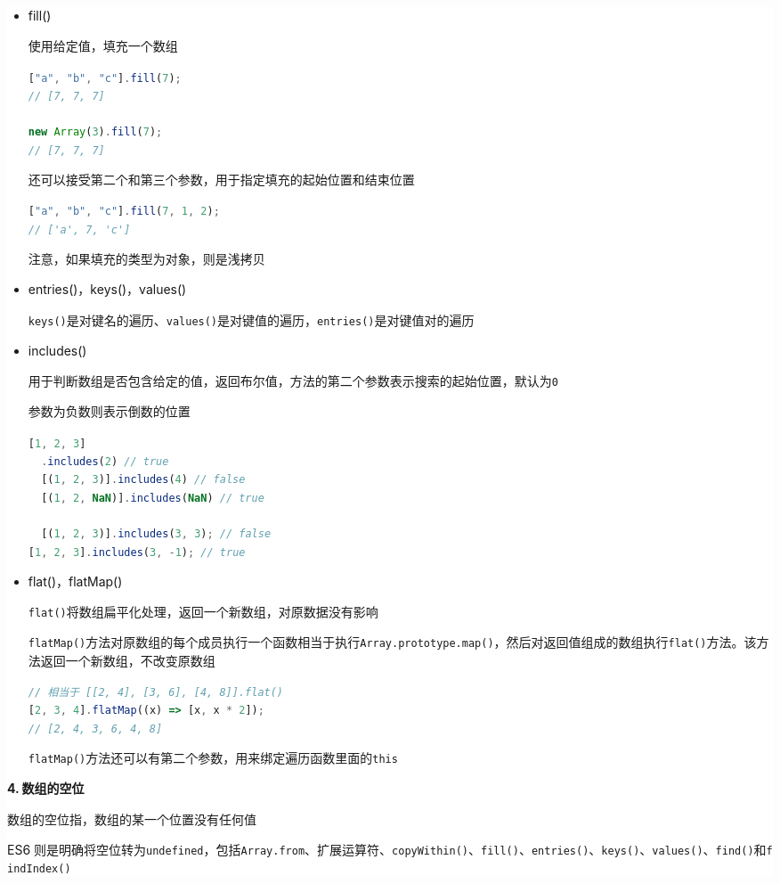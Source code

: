 - fill()

  使用给定值，填充一个数组

  ```javascript
  ["a", "b", "c"].fill(7);
  // [7, 7, 7]

  new Array(3).fill(7);
  // [7, 7, 7]
  ```

  还可以接受第二个和第三个参数，用于指定填充的起始位置和结束位置

  ```js
  ["a", "b", "c"].fill(7, 1, 2);
  // ['a', 7, 'c']
  ```

  注意，如果填充的类型为对象，则是浅拷贝

- entries()，keys()，values()

  `keys()`是对键名的遍历、`values()`是对键值的遍历，`entries()`是对键值对的遍历

- includes()

  用于判断数组是否包含给定的值，返回布尔值，方法的第二个参数表示搜索的起始位置，默认为`0`

  参数为负数则表示倒数的位置

  ```js
  [1, 2, 3]
    .includes(2) // true
    [(1, 2, 3)].includes(4) // false
    [(1, 2, NaN)].includes(NaN) // true

    [(1, 2, 3)].includes(3, 3); // false
  [1, 2, 3].includes(3, -1); // true
  ```

- flat()，flatMap()

  `flat()`将数组扁平化处理，返回一个新数组，对原数据没有影响

  `flatMap()`方法对原数组的每个成员执行一个函数相当于执行`Array.prototype.map()`，然后对返回值组成的数组执行`flat()`方法。该方法返回一个新数组，不改变原数组

  ```js
  // 相当于 [[2, 4], [3, 6], [4, 8]].flat()
  [2, 3, 4].flatMap((x) => [x, x * 2]);
  // [2, 4, 3, 6, 4, 8]
  ```

  `flatMap()`方法还可以有第二个参数，用来绑定遍历函数里面的`this`

**4. 数组的空位**

数组的空位指，数组的某一个位置没有任何值

ES6 则是明确将空位转为`undefined`，包括`Array.from`、扩展运算符、`copyWithin()`、`fill()`、`entries()`、`keys()`、`values()`、`find()`和`findIndex()`
